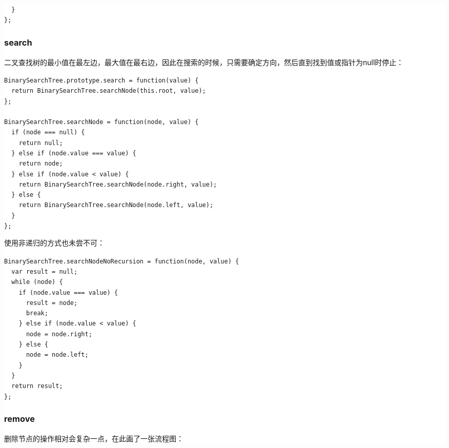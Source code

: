 ```
  }
};
```

### search

二叉查找树的最小值在最左边，最大值在最右边，因此在搜索的时候，只需要确定方向，然后直到找到值或指针为null时停止：

```
BinarySearchTree.prototype.search = function(value) {
  return BinarySearchTree.searchNode(this.root, value);
};

BinarySearchTree.searchNode = function(node, value) {
  if (node === null) {
    return null;
  } else if (node.value === value) {
    return node;
  } else if (node.value < value) {
    return BinarySearchTree.searchNode(node.right, value);
  } else {
    return BinarySearchTree.searchNode(node.left, value);
  }
};
```

使用非递归的方式也未尝不可：

```
BinarySearchTree.searchNodeNoRecursion = function(node, value) {
  var result = null;
  while (node) {
    if (node.value === value) {
      result = node;
      break;
    } else if (node.value < value) {
      node = node.right;
    } else {
      node = node.left;
    }
  }
  return result;
};
```

### remove

删除节点的操作相对会复杂一点，在此画了一张流程图：
